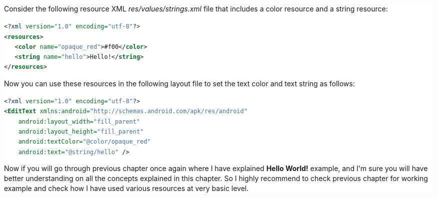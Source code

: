 Consider the following resource XML *res/values/strings.xml* file that includes a color resource and a string resource:
```xml
<?xml version="1.0" encoding="utf-8"?>
<resources>
   <color name="opaque_red">#f00</color>
   <string name="hello">Hello!</string>
</resources>
```
Now you can use these resources in the following layout file to set the text color and text string as follows:
```xml
<?xml version="1.0" encoding="utf-8"?>
<EditText xmlns:android="http://schemas.android.com/apk/res/android"
    android:layout_width="fill_parent"
    android:layout_height="fill_parent"
    android:textColor="@color/opaque_red"
    android:text="@string/hello" />
```
Now if you will go through previous chapter once again where I have explained **Hello World!** example, and I'm sure you will have better understanding on all the concepts explained in this chapter. So I highly recommend to check previous chapter for working example and check how I have used various resources at very basic level.
